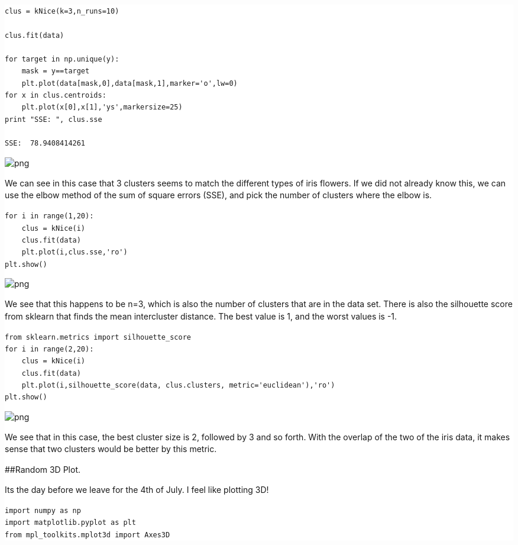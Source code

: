     clus = kNice(k=3,n_runs=10)
    
    clus.fit(data)
    
    for target in np.unique(y):
        mask = y==target
        plt.plot(data[mask,0],data[mask,1],marker='o',lw=0)
    for x in clus.centroids:
        plt.plot(x[0],x[1],'ys',markersize=25)
    print "SSE: ", clus.sse

    SSE:  78.9408414261



![png](http://www.bryantravissmith.com/img/GW05D4/output_9_1.png)


We can see in this case that 3 clusters seems to match the different types of iris flowers.   If we did not already know this, we can use the elbow method of the sum of square errors (SSE), and pick the number of clusters where the elbow is.


    for i in range(1,20):
        clus = kNice(i)
        clus.fit(data)
        plt.plot(i,clus.sse,'ro')
    plt.show()


![png](http://www.bryantravissmith.com/img/GW05D4/output_11_0.png)


We see that this happens to be n=3, which is also the number of clusters that are in the data set.   There is also the silhouette score from sklearn that finds the mean intercluster distance.  The best value is 1, and the worst values is -1.  


    from sklearn.metrics import silhouette_score
    for i in range(2,20):
        clus = kNice(i)
        clus.fit(data)
        plt.plot(i,silhouette_score(data, clus.clusters, metric='euclidean'),'ro')
    plt.show()



![png](http://www.bryantravissmith.com/img/GW05D4/output_13_0.png)


We see that in this case, the best cluster size is 2, followed by 3 and so forth.   With the overlap of the two of the iris data, it makes sense that two clusters would be better by this metric.

##Random 3D Plot.

Its the day before we leave for the 4th of July.   I feel like plotting 3D!


    import numpy as np
    import matplotlib.pyplot as plt
    from mpl_toolkits.mplot3d import Axes3D
    